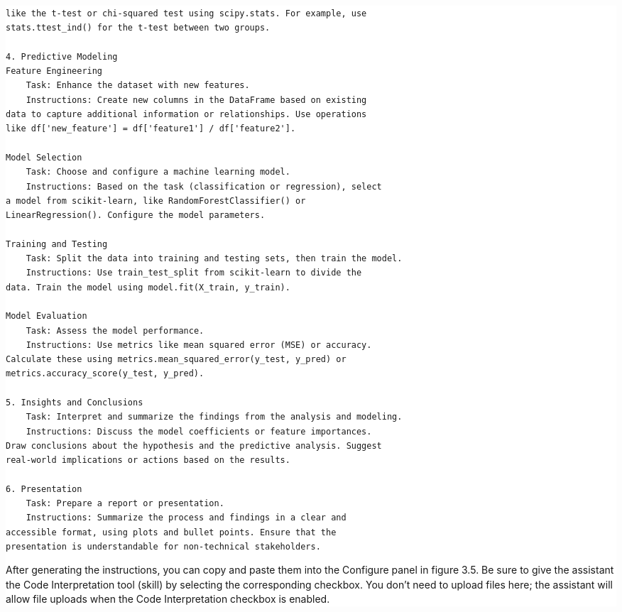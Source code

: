 ```
like the t-test or chi-squared test using scipy.stats. For example, use 
stats.ttest_ind() for the t-test between two groups.

4. Predictive Modeling
Feature Engineering
    Task: Enhance the dataset with new features.
    Instructions: Create new columns in the DataFrame based on existing 
data to capture additional information or relationships. Use operations 
like df['new_feature'] = df['feature1'] / df['feature2'].

Model Selection
    Task: Choose and configure a machine learning model.
    Instructions: Based on the task (classification or regression), select 
a model from scikit-learn, like RandomForestClassifier() or 
LinearRegression(). Configure the model parameters.

Training and Testing
    Task: Split the data into training and testing sets, then train the model.
    Instructions: Use train_test_split from scikit-learn to divide the 
data. Train the model using model.fit(X_train, y_train).

Model Evaluation
    Task: Assess the model performance.
    Instructions: Use metrics like mean squared error (MSE) or accuracy. 
Calculate these using metrics.mean_squared_error(y_test, y_pred) or 
metrics.accuracy_score(y_test, y_pred).

5. Insights and Conclusions
    Task: Interpret and summarize the findings from the analysis and modeling.
    Instructions: Discuss the model coefficients or feature importances. 
Draw conclusions about the hypothesis and the predictive analysis. Suggest 
real-world implications or actions based on the results.

6. Presentation
    Task: Prepare a report or presentation.
    Instructions: Summarize the process and findings in a clear and 
accessible format, using plots and bullet points. Ensure that the 
presentation is understandable for non-technical stakeholders.
```

After generating the instructions, you can copy and paste them into the Configure panel in figure 3.5. Be sure to give the assistant the Code Interpretation tool (skill) by selecting the corresponding checkbox. You don’t need to upload files here; the assistant will allow file uploads when the Code Interpretation checkbox is enabled.
